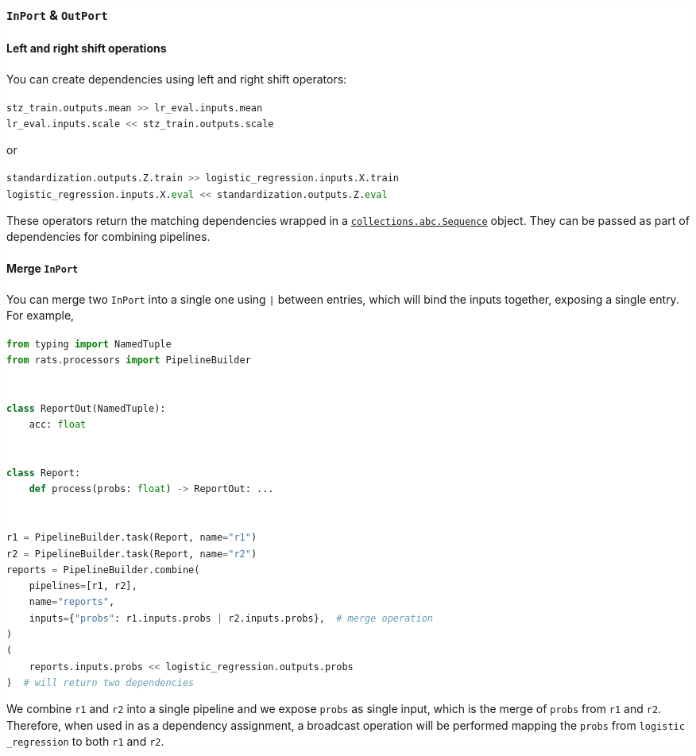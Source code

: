 ### `InPort` & `OutPort`

#### Left and right shift operations

You can create dependencies using left and right shift operators:

```python
stz_train.outputs.mean >> lr_eval.inputs.mean
lr_eval.inputs.scale << stz_train.outputs.scale
```

or

```python
standardization.outputs.Z.train >> logistic_regression.inputs.X.train
logistic_regression.inputs.X.eval << standardization.outputs.Z.eval
```

These operators return the matching dependencies wrapped in a
[`collections.abc.Sequence`](https://docs.python.org/3/library/collections.abc.html#collections.abc.Sequence) object.
They can be passed as part of dependencies for combining pipelines.

#### Merge `InPort`

You can merge two `InPort` into a single one using `|` between entries, which will bind the inputs
together, exposing a single entry.
For example,

```python
from typing import NamedTuple
from rats.processors import PipelineBuilder


class ReportOut(NamedTuple):
    acc: float


class Report:
    def process(probs: float) -> ReportOut: ...


r1 = PipelineBuilder.task(Report, name="r1")
r2 = PipelineBuilder.task(Report, name="r2")
reports = PipelineBuilder.combine(
    pipelines=[r1, r2],
    name="reports",
    inputs={"probs": r1.inputs.probs | r2.inputs.probs},  # merge operation
)
(
    reports.inputs.probs << logistic_regression.outputs.probs
)  # will return two dependencies
```

We combine `r1` and `r2` into a single pipeline and we expose `probs` as single input, which is the
merge of `probs` from `r1` and `r2`.
Therefore, when used in as a dependency assignment, a broadcast operation will be performed
mapping the `probs` from `logistic_regression` to both `r1` and `r2`.
